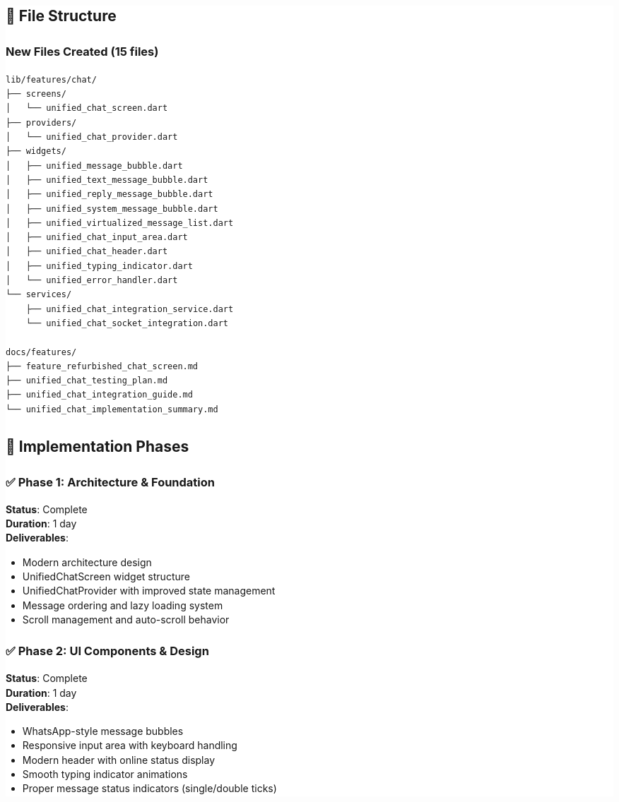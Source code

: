 ## 📁 File Structure

### New Files Created (15 files)
```
lib/features/chat/
├── screens/
│   └── unified_chat_screen.dart
├── providers/
│   └── unified_chat_provider.dart
├── widgets/
│   ├── unified_message_bubble.dart
│   ├── unified_text_message_bubble.dart
│   ├── unified_reply_message_bubble.dart
│   ├── unified_system_message_bubble.dart
│   ├── unified_virtualized_message_list.dart
│   ├── unified_chat_input_area.dart
│   ├── unified_chat_header.dart
│   ├── unified_typing_indicator.dart
│   └── unified_error_handler.dart
└── services/
    ├── unified_chat_integration_service.dart
    └── unified_chat_socket_integration.dart

docs/features/
├── feature_refurbished_chat_screen.md
├── unified_chat_testing_plan.md
├── unified_chat_integration_guide.md
└── unified_chat_implementation_summary.md
```

## 🚀 Implementation Phases

### ✅ Phase 1: Architecture & Foundation
**Status**: Complete  
**Duration**: 1 day  
**Deliverables**:
- Modern architecture design
- UnifiedChatScreen widget structure
- UnifiedChatProvider with improved state management
- Message ordering and lazy loading system
- Scroll management and auto-scroll behavior

### ✅ Phase 2: UI Components & Design
**Status**: Complete  
**Duration**: 1 day  
**Deliverables**:
- WhatsApp-style message bubbles
- Responsive input area with keyboard handling
- Modern header with online status display
- Smooth typing indicator animations
- Proper message status indicators (single/double ticks)

